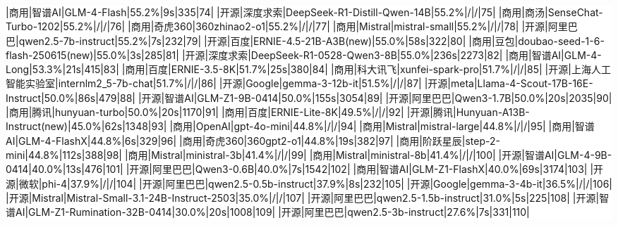 |商用|智谱AI|GLM-4-Flash|55.2%|9s|335|74|
|开源|深度求索|DeepSeek-R1-Distill-Qwen-14B|55.2%|/|/|75|
|商用|商汤|SenseChat-Turbo-1202|55.2%|/|/|76|
|商用|奇虎360|360zhinao2-o1|55.2%|/|/|77|
|商用|Mistral|mistral-small|55.2%|/|/|78|
|开源|阿里巴巴|qwen2.5-7b-instruct|55.2%|7s|232|79|
|开源|百度|ERNIE-4.5-21B-A3B(new)|55.0%|58s|322|80|
|商用|豆包|doubao-seed-1-6-flash-250615(new)|55.0%|3s|285|81|
|开源|深度求索|DeepSeek-R1-0528-Qwen3-8B|55.0%|236s|2273|82|
|商用|智谱AI|GLM-4-Long|53.3%|21s|415|83|
|商用|百度|ERNIE-3.5-8K|51.7%|25s|380|84|
|商用|科大讯飞|xunfei-spark-pro|51.7%|/|/|85|
|开源|上海人工智能实验室|internlm2_5-7b-chat|51.7%|/|/|86|
|开源|Google|gemma-3-12b-it|51.5%|/|/|87|
|开源|meta|Llama-4-Scout-17B-16E-Instruct|50.0%|86s|479|88|
|开源|智谱AI|GLM-Z1-9B-0414|50.0%|155s|3054|89|
|开源|阿里巴巴|Qwen3-1.7B|50.0%|20s|2035|90|
|商用|腾讯|hunyuan-turbo|50.0%|20s|1170|91|
|商用|百度|ERNIE-Lite-8K|49.5%|/|/|92|
|开源|腾讯|Hunyuan-A13B-Instruct(new)|45.0%|62s|1348|93|
|商用|OpenAI|gpt-4o-mini|44.8%|/|/|94|
|商用|Mistral|mistral-large|44.8%|/|/|95|
|商用|智谱AI|GLM-4-FlashX|44.8%|6s|329|96|
|商用|奇虎360|360gpt2-o1|44.8%|19s|382|97|
|商用|阶跃星辰|step-2-mini|44.8%|112s|388|98|
|商用|Mistral|ministral-3b|41.4%|/|/|99|
|商用|Mistral|ministral-8b|41.4%|/|/|100|
|开源|智谱AI|GLM-4-9B-0414|40.0%|13s|476|101|
|开源|阿里巴巴|Qwen3-0.6B|40.0%|7s|1542|102|
|商用|智谱AI|GLM-Z1-FlashX|40.0%|69s|3174|103|
|开源|微软|phi-4|37.9%|/|/|104|
|开源|阿里巴巴|qwen2.5-0.5b-instruct|37.9%|8s|232|105|
|开源|Google|gemma-3-4b-it|36.5%|/|/|106|
|开源|Mistral|Mistral-Small-3.1-24B-Instruct-2503|35.0%|/|/|107|
|开源|阿里巴巴|qwen2.5-1.5b-instruct|31.0%|5s|225|108|
|开源|智谱AI|GLM-Z1-Rumination-32B-0414|30.0%|20s|1008|109|
|开源|阿里巴巴|qwen2.5-3b-instruct|27.6%|7s|331|110|